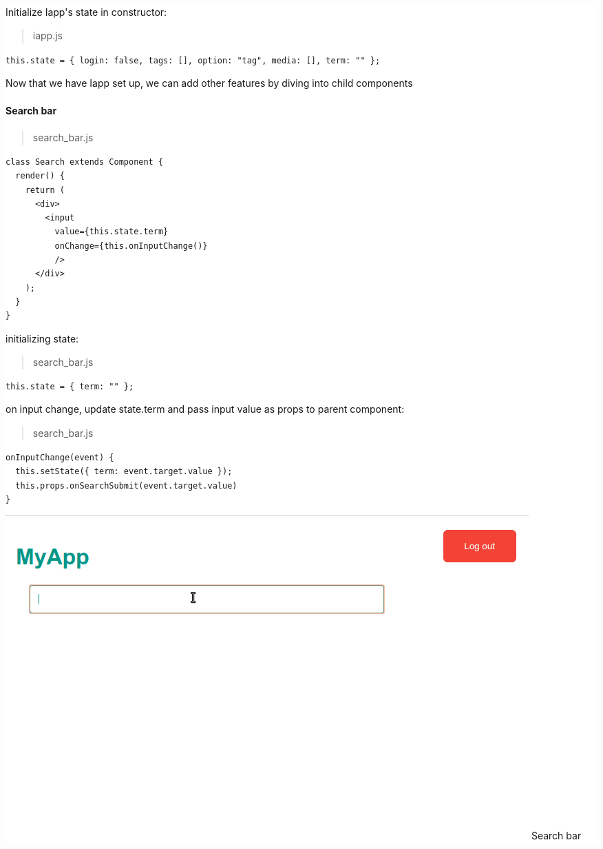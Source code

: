 Initialize Iapp's state in constructor:
>iapp.js
```
this.state = { login: false, tags: [], option: "tag", media: [], term: "" };
```

Now that we have Iapp set up, we can add other features by diving into child components

#### Search bar
>search_bar.js
```
class Search extends Component {
  render() {
    return (
      <div>
        <input
          value={this.state.term}
          onChange={this.onInputChange()}
          />
      </div>
    );
  }
}
```

initializing state:
>search_bar.js
```
this.state = { term: "" };
```

on input change, update state.term and pass input value as props to parent component:
>search_bar.js
```
onInputChange(event) {
  this.setState({ term: event.target.value });
  this.props.onSearchSubmit(event.target.value)
}
```

>
![searchbar](/assets/insta-app/searchbar.gif)
Search bar